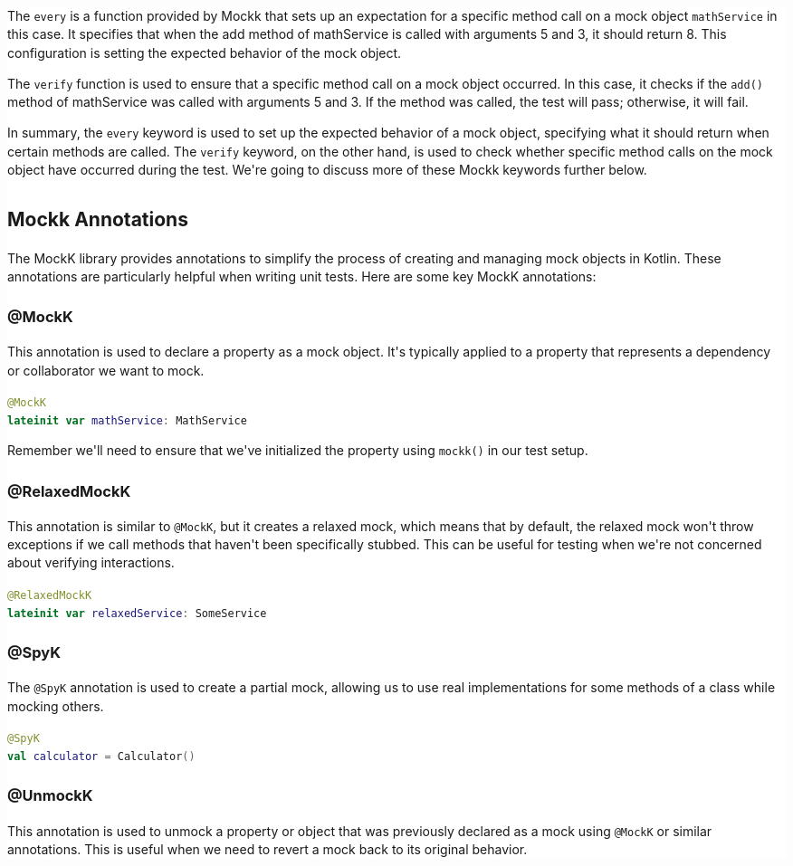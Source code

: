 The `every` is a function provided by Mockk that sets up an expectation for a specific method call on a mock object `mathService` in this case. It specifies that when the add method of mathService is called with arguments 5 and 3, it should return 8. This configuration is setting the expected behavior of the mock object.

The `verify` function is used to ensure that a specific method call on a mock object occurred. In this case, it checks if the `add()` method of mathService was called with arguments 5 and 3. If the method was called, the test will pass; otherwise, it will fail.

In summary, the `every` keyword is used to set up the expected behavior of a mock object, specifying what it should return when certain methods are called. The `verify` keyword, on the other hand, is used to check whether specific method calls on the mock object have occurred during the test.
We're going to discuss more of these Mockk keywords further below.

## Mockk Annotations
The MockK library provides annotations to simplify the process of creating and managing mock objects in Kotlin. These annotations are particularly helpful when writing unit tests. Here are some key MockK annotations:

### @MockK
 This annotation is used to declare a property as a mock object. It's typically applied to a property that represents a dependency or collaborator we want to mock.

```kotlin
@MockK
lateinit var mathService: MathService
```
Remember we'll need to ensure that we've initialized the property using `mockk()` in our test setup.

### @RelaxedMockK
 This annotation is similar to `@MockK`, but it creates a relaxed mock, which means that by default, the relaxed mock won't throw exceptions if we call methods that haven't been specifically stubbed. This can be useful for testing when we're not concerned about verifying interactions. 

```kotlin
@RelaxedMockK
lateinit var relaxedService: SomeService
```

### @SpyK
 The `@SpyK` annotation is used to create a partial mock, allowing us to use real implementations for some methods of a class while mocking others.
```kotlin
@SpyK
val calculator = Calculator()
```

### @UnmockK
 This annotation is used to unmock a property or object that was previously declared as a mock using `@MockK` or similar annotations. This is useful when we need to revert a mock back to its original behavior. 
